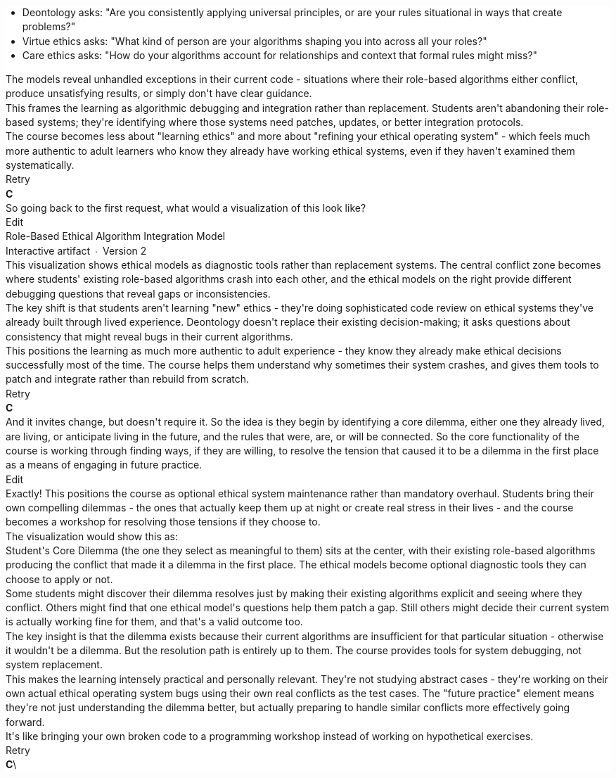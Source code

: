 - Deontology asks: "Are you consistently applying universal principles, or are your rules situational in ways that create problems?"
- Virtue ethics asks: "What kind of person are your algorithms shaping you into across all your roles?"
- Care ethics asks: "How do your algorithms account for relationships and context that formal rules might miss?"

The models reveal unhandled exceptions in their current code - situations where their role-based algorithms either conflict, produce unsatisfying results, or simply don't have clear guidance.\
This frames the learning as algorithmic debugging and integration rather than replacement. Students aren't abandoning their role-based systems; they're identifying where those systems need patches, updates, or better integration protocols.\
The course becomes less about "learning ethics" and more about "refining your ethical operating system" - which feels much more authentic to adult learners who know they already have working ethical systems, even if they haven't examined them systematically.\
Retry\
**C**\
So going back to the first request,  what would a visualization of this look like?\
Edit\
Role-Based Ethical Algorithm Integration Model\
Interactive artifact ∙ Version 2\
This visualization shows ethical models as diagnostic tools rather than replacement systems. The central conflict zone becomes where students' existing role-based algorithms crash into each other, and the ethical models on the right provide different debugging questions that reveal gaps or inconsistencies.\
The key shift is that students aren't learning "new" ethics - they're doing sophisticated code review on ethical systems they've already built through lived experience. Deontology doesn't replace their existing decision-making; it asks questions about consistency that might reveal bugs in their current algorithms.\
This positions the learning as much more authentic to adult experience - they know they already make ethical decisions successfully most of the time. The course helps them understand why sometimes their system crashes, and gives them tools to patch and integrate rather than rebuild from scratch.\
Retry\
**C**\
And it invites change,  but doesn't require it. So the idea is they begin by identifying a core dilemma, either one they already lived,  are living, or anticipate living in the future, and the rules that were, are, or will be connected. So the core functionality of the course is working through finding ways,  if they are willing,  to resolve the tension that caused it to be a dilemma in the first place as a means of engaging in future practice.\
Edit\
Exactly! This positions the course as optional ethical system maintenance rather than mandatory overhaul. Students bring their own compelling dilemmas - the ones that actually keep them up at night or create real stress in their lives - and the course becomes a workshop for resolving those tensions if they choose to.\
The visualization would show this as:\
Student's Core Dilemma (the one they select as meaningful to them) sits at the center, with their existing role-based algorithms producing the conflict that made it a dilemma in the first place. The ethical models become optional diagnostic tools they can choose to apply or not.\
Some students might discover their dilemma resolves just by making their existing algorithms explicit and seeing where they conflict. Others might find that one ethical model's questions help them patch a gap. Still others might decide their current system is actually working fine for them, and that's a valid outcome too.\
The key insight is that the dilemma exists because their current algorithms are insufficient for that particular situation - otherwise it wouldn't be a dilemma. But the resolution path is entirely up to them. The course provides tools for system debugging, not system replacement.\
This makes the learning intensely practical and personally relevant. They're not studying abstract cases - they're working on their own actual ethical operating system bugs using their own real conflicts as the test cases. The "future practice" element means they're not just understanding the dilemma better, but actually preparing to handle similar conflicts more effectively going forward.\
It's like bringing your own broken code to a programming workshop instead of working on hypothetical exercises.\
Retry\
**C**\